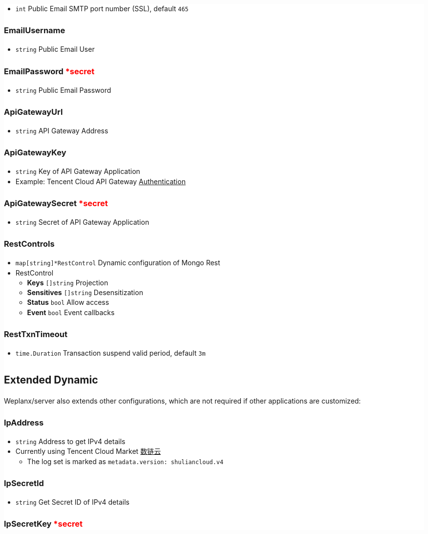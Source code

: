 - `int` Public Email SMTP port number (SSL), default `465`

### EmailUsername

- `string` Public Email User

### EmailPassword <font color="red">*secret</font>

- `string` Public Email Password

### ApiGatewayUrl

- `string` API Gateway Address

### ApiGatewayKey

- `string` Key of API Gateway Application
- Example: Tencent Cloud API Gateway [Authentication](https://cloud.tencent.com/document/product/628/55088)

### ApiGatewaySecret <font color="red">*secret</font>

- `string` Secret of API Gateway Application 

### RestControls

- `map[string]*RestControl` Dynamic configuration of Mongo Rest
- RestControl
    - **Keys** `[]string` Projection
    - **Sensitives** `[]string` Desensitization
    - **Status** `bool` Allow access
    - **Event** `bool` Event callbacks

### RestTxnTimeout

- `time.Duration` Transaction suspend valid period, default `3m`

## Extended Dynamic

Weplanx/server also extends other configurations, which are not required if other applications are customized:

### IpAddress

- `string` Address to get IPv4 details
- Currently using Tencent Cloud Market [数链云](https://market.cloud.tencent.com/products/38618)
    - The log set is marked as `metadata.version: shuliancloud.v4`

### IpSecretId

- `string` Get Secret ID of IPv4 details

### IpSecretKey <font color="red">*secret</font>
